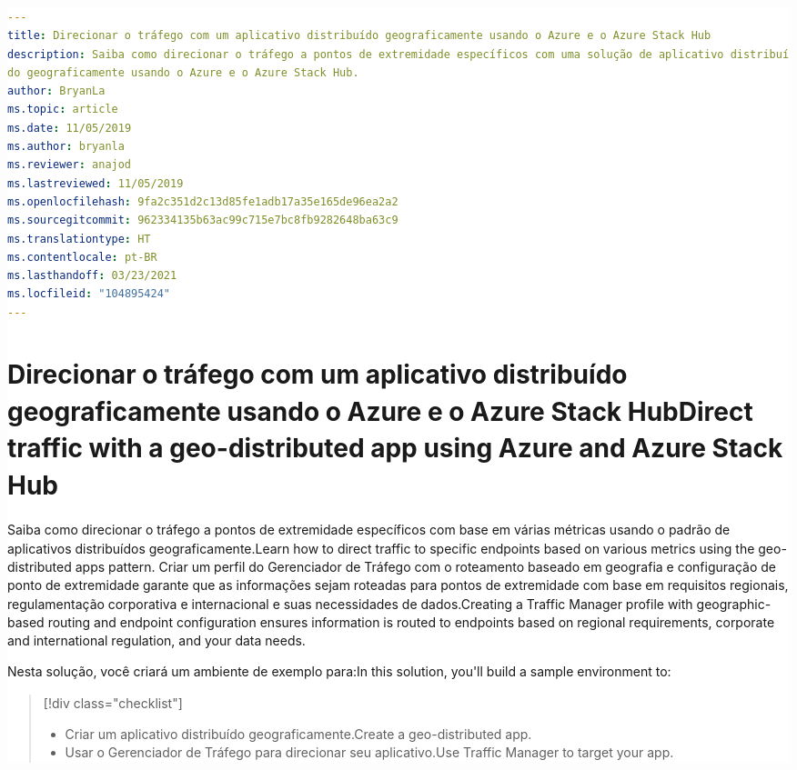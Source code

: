 ```yaml
---
title: Direcionar o tráfego com um aplicativo distribuído geograficamente usando o Azure e o Azure Stack Hub
description: Saiba como direcionar o tráfego a pontos de extremidade específicos com uma solução de aplicativo distribuído geograficamente usando o Azure e o Azure Stack Hub.
author: BryanLa
ms.topic: article
ms.date: 11/05/2019
ms.author: bryanla
ms.reviewer: anajod
ms.lastreviewed: 11/05/2019
ms.openlocfilehash: 9fa2c351d2c13d85fe1adb17a35e165de96ea2a2
ms.sourcegitcommit: 962334135b63ac99c715e7bc8fb9282648ba63c9
ms.translationtype: HT
ms.contentlocale: pt-BR
ms.lasthandoff: 03/23/2021
ms.locfileid: "104895424"
---
```

# <a name="direct-traffic-with-a-geo-distributed-app-using-azure-and-azure-stack-hub"></a><span data-ttu-id="2bbc0-103">Direcionar o tráfego com um aplicativo distribuído geograficamente usando o Azure e o Azure Stack Hub</span><span class="sxs-lookup"><span data-stu-id="2bbc0-103">Direct traffic with a geo-distributed app using Azure and Azure Stack Hub</span></span>

<span data-ttu-id="2bbc0-104">Saiba como direcionar o tráfego a pontos de extremidade específicos com base em várias métricas usando o padrão de aplicativos distribuídos geograficamente.</span><span class="sxs-lookup"><span data-stu-id="2bbc0-104">Learn how to direct traffic to specific endpoints based on various metrics using the geo-distributed apps pattern.</span></span> <span data-ttu-id="2bbc0-105">Criar um perfil do Gerenciador de Tráfego com o roteamento baseado em geografia e configuração de ponto de extremidade garante que as informações sejam roteadas para pontos de extremidade com base em requisitos regionais, regulamentação corporativa e internacional e suas necessidades de dados.</span><span class="sxs-lookup"><span data-stu-id="2bbc0-105">Creating a Traffic Manager profile with geographic-based routing and endpoint configuration ensures information is routed to endpoints based on regional requirements, corporate and international regulation, and your data needs.</span></span>

<span data-ttu-id="2bbc0-106">Nesta solução, você criará um ambiente de exemplo para:</span><span class="sxs-lookup"><span data-stu-id="2bbc0-106">In this solution, you'll build a sample environment to:</span></span>

> [!div class="checklist"]
> - <span data-ttu-id="2bbc0-107">Criar um aplicativo distribuído geograficamente.</span><span class="sxs-lookup"><span data-stu-id="2bbc0-107">Create a geo-distributed app.</span></span>
> - <span data-ttu-id="2bbc0-108">Usar o Gerenciador de Tráfego para direcionar seu aplicativo.</span><span class="sxs-lookup"><span data-stu-id="2bbc0-108">Use Traffic Manager to target your app.</span></span>

